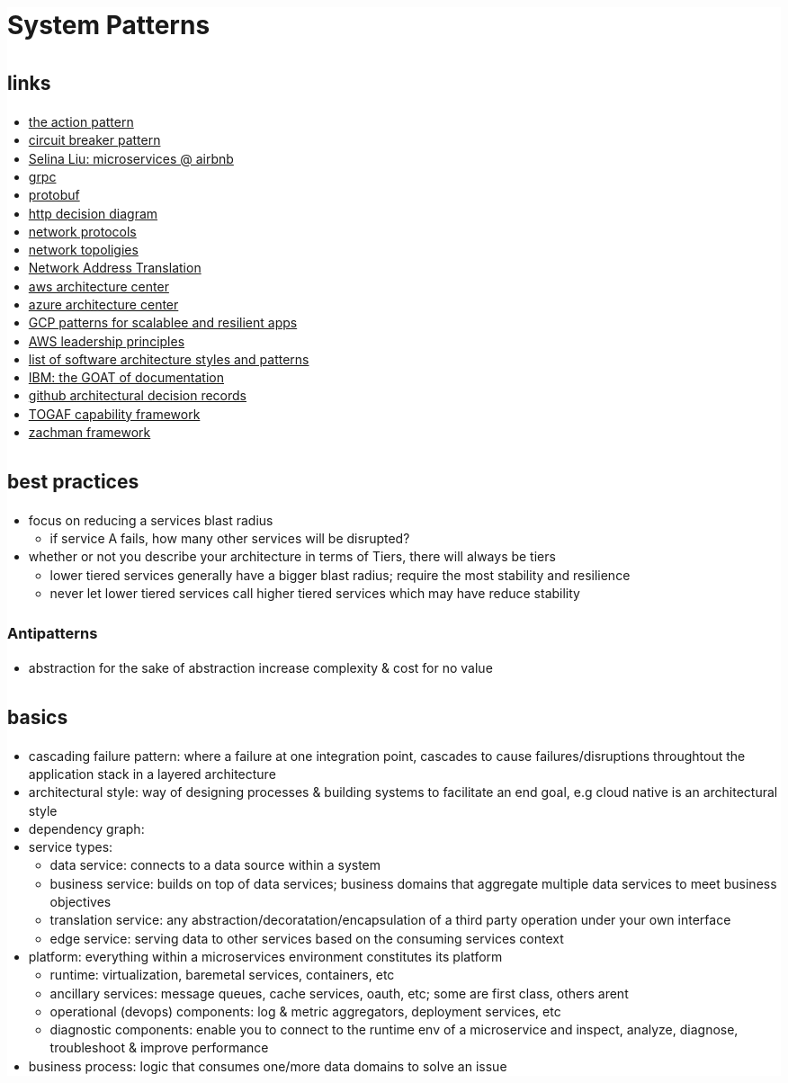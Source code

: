 # System Patterns

## links

- [the action pattern](https://ponyfoo.com/articles/action-pattern-clean-obvious-testable-code)
- [circuit breaker pattern](https://www.martinfowler.com/bliki/CircuitBreaker.html)
- [Selina Liu: microservices @ airbnb](https://www.youtube.com/watch?v=PIw1WF1UXNc)
- [grpc](https://grpc.io/)
- [protobuf](https://protobuf.dev/)
- [http decision diagram](https://github.com/for-GET/http-decision-diagram)
- [network protocols](https://en.wikipedia.org/wiki/Lists_of_network_protocols)
- [network topoligies](https://en.wikipedia.org/wiki/Network_topology)
- [Network Address Translation](https://en.wikipedia.org/wiki/Network_address_translation)
- [aws architecture center](https://aws.amazon.com/architecture/)
- [azure architecture center](https://docs.microsoft.com/en-us/azure/architecture/)
- [GCP patterns for scalablee and resilient apps](https://cloud.google.com/architecture/scalable-and-resilient-apps)
- [AWS leadership principles](https://www.amazon.jobs/en/principles?ref=wellarchitected-wp)
- [list of software architecture styles and patterns](https://en.wikipedia.org/wiki/List_of_software_architecture_styles_and_patterns)
- [IBM: the GOAT of documentation](https://www.ibm.com/docs/en)
- [github architectural decision records](https://adr.github.io/)
- [TOGAF capability framework](https://pubs.opengroup.org/architecture/togaf9-doc/arch/?ref=wellarchitected-wp)
- [zachman framework](https://www.zachman.com/about-the-zachman-framework?ref=wellarchitected-wp)

## best practices

- focus on reducing a services blast radius
  - if service A fails, how many other services will be disrupted?
- whether or not you describe your architecture in terms of Tiers, there will always be tiers
  - lower tiered services generally have a bigger blast radius; require the most stability and resilience
  - never let lower tiered services call higher tiered services which may have reduce stability

### Antipatterns

- abstraction for the sake of abstraction increase complexity & cost for no value

## basics

- cascading failure pattern: where a failure at one integration point, cascades to cause failures/disruptions throughtout the application stack in a layered architecture
- architectural style: way of designing processes & building systems to facilitate an end goal, e.g cloud native is an architectural style
- dependency graph:
- service types:
  - data service: connects to a data source within a system
  - business service: builds on top of data services; business domains that aggregate multiple data services to meet business objectives
  - translation service: any abstraction/decoratation/encapsulation of a third party operation under your own interface
  - edge service: serving data to other services based on the consuming services context
- platform: everything within a microservices environment constitutes its platform
  - runtime: virtualization, baremetal services, containers, etc
  - ancillary services: message queues, cache services, oauth, etc; some are first class, others arent
  - operational (devops) components: log & metric aggregators, deployment services, etc
  - diagnostic components: enable you to connect to the runtime env of a microservice and inspect, analyze, diagnose, troubleshoot & improve performance
- business process: logic that consumes one/more data domains to solve an issue